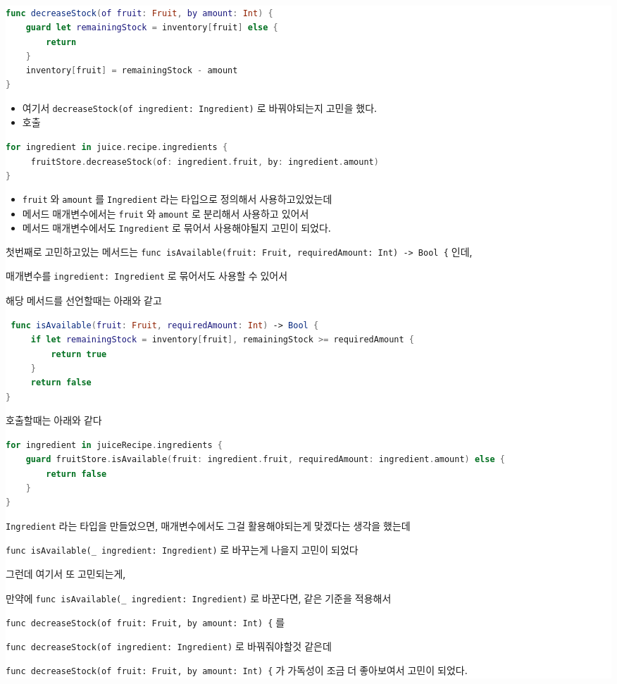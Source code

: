 ```swift
func decreaseStock(of fruit: Fruit, by amount: Int) {
    guard let remainingStock = inventory[fruit] else {
        return
    }
    inventory[fruit] = remainingStock - amount
}
```

- 여기서 `decreaseStock(of ingredient: Ingredient)` 로 바꿔야되는지 고민을 했다.
- 호출

```swift
for ingredient in juice.recipe.ingredients {
     fruitStore.decreaseStock(of: ingredient.fruit, by: ingredient.amount)
}
```

- `fruit` 와 `amount` 를 `Ingredient` 라는 타입으로 정의해서 사용하고있었는데
- 메서드 매개변수에서는 `fruit` 와 `amount` 로 분리해서 사용하고 있어서
- 메서드 매개변수에서도 `Ingredient` 로 묶어서 사용해야될지 고민이 되었다.

첫번째로 고민하고있는 메서드는 `func isAvailable(fruit: Fruit, requiredAmount: Int) -> Bool {` 인데, 

매개변수를 `ingredient: Ingredient` 로 묶어서도 사용할 수 있어서

해당 메서드를 선언할때는 아래와 같고

```swift
 func isAvailable(fruit: Fruit, requiredAmount: Int) -> Bool {
     if let remainingStock = inventory[fruit], remainingStock >= requiredAmount {
         return true
     }
     return false
}
```

호출할때는 아래와 같다

```swift
for ingredient in juiceRecipe.ingredients {
    guard fruitStore.isAvailable(fruit: ingredient.fruit, requiredAmount: ingredient.amount) else {
        return false
    }
}
```

`Ingredient` 라는 타입을 만들었으면, 매개변수에서도 그걸 활용해야되는게 맞겠다는 생각을 했는데

`func isAvailable(_ ingredient: Ingredient)` 로 바꾸는게 나을지 고민이 되었다

그런데 여기서 또 고민되는게, 

만약에 `func isAvailable(_ ingredient: Ingredient)` 로 바꾼다면, 같은 기준을 적용해서

`func decreaseStock(of fruit: Fruit, by amount: Int) {` 를 

`func decreaseStock(of ingredient: Ingredient)` 로 바꿔줘야할것 같은데

`func decreaseStock(of fruit: Fruit, by amount: Int) {` 가 가독성이 조금 더 좋아보여서 고민이 되었다.
